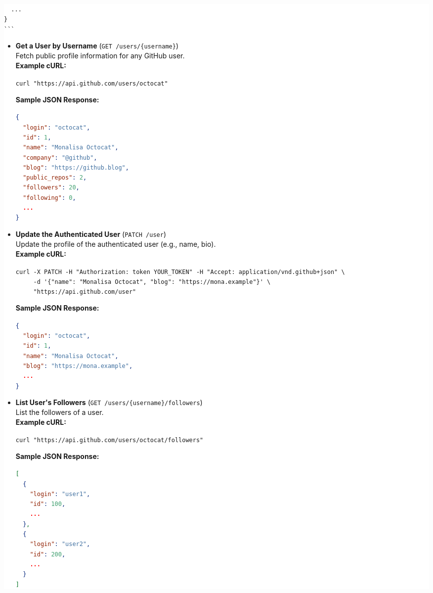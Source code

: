       ...
    }
    ```

- **Get a User by Username** (`GET /users/{username}`)  
    Fetch public profile information for any GitHub user.  
    **Example cURL:**  
    ```shell
    curl "https://api.github.com/users/octocat"
    ```  
    **Sample JSON Response:**  
    ```json
    {
      "login": "octocat",
      "id": 1,
      "name": "Monalisa Octocat",
      "company": "@github",
      "blog": "https://github.blog",
      "public_repos": 2,
      "followers": 20,
      "following": 0,
      ...
    }
    ```

- **Update the Authenticated User** (`PATCH /user`)  
    Update the profile of the authenticated user (e.g., name, bio).  
    **Example cURL:**  
    ```shell
    curl -X PATCH -H "Authorization: token YOUR_TOKEN" -H "Accept: application/vnd.github+json" \
         -d '{"name": "Monalisa Octocat", "blog": "https://mona.example"}' \
         "https://api.github.com/user"
    ```  
    **Sample JSON Response:**  
    ```json
    {
      "login": "octocat",
      "id": 1,
      "name": "Monalisa Octocat",
      "blog": "https://mona.example",
      ...
    }
    ```

- **List User's Followers** (`GET /users/{username}/followers`)  
    List the followers of a user.  
    **Example cURL:**  
    ```shell
    curl "https://api.github.com/users/octocat/followers"
    ```  
    **Sample JSON Response:**  
    ```json
    [
      {
        "login": "user1",
        "id": 100,
        ...
      },
      {
        "login": "user2",
        "id": 200,
        ...
      }
    ]
    ```